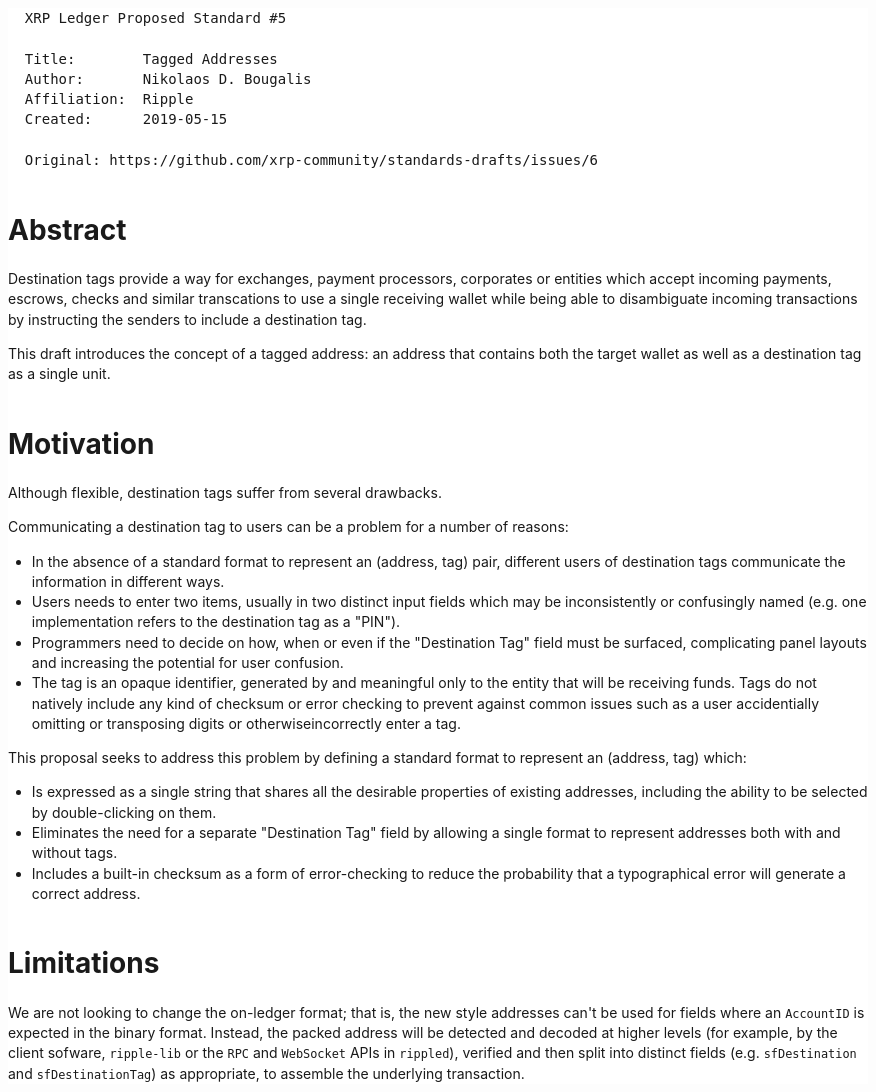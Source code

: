 <pre>
  XRP Ledger Proposed Standard #5

  Title:        Tagged Addresses
  Author:       Nikolaos D. Bougalis <nikb@bougalis.net>
  Affiliation:  Ripple
  Created:      2019-05-15

  Original: https://github.com/xrp-community/standards-drafts/issues/6
</pre>

# Abstract

Destination tags provide a way for exchanges, payment processors, corporates or entities which accept incoming payments, escrows, checks and similar transcations to use a single receiving wallet while being able to disambiguate incoming transactions by instructing the senders to include a destination tag.

This draft introduces the concept of a tagged address: an address that contains both the target wallet as well as a destination tag as a single unit.

# Motivation

Although flexible, destination tags suffer from several drawbacks.

Communicating a destination tag to users can be a problem for a number of reasons:

* In the absence of a standard format to represent an (address, tag) pair, different users of destination tags communicate the information in different ways.
* Users needs to enter two items, usually in two distinct input fields which may be inconsistently or confusingly named (e.g. one implementation refers to the destination tag as a "PIN").
* Programmers need to decide on how, when or even if the "Destination Tag" field must be surfaced, complicating panel layouts and increasing the potential for user confusion.
* The tag is an opaque identifier, generated by and meaningful only to the entity that will be receiving funds. Tags do not natively include any kind of checksum or error checking to prevent against common issues such as a user accidentially omitting or transposing digits or otherwiseincorrectly enter a tag.

This proposal seeks to address this problem by defining a standard format to represent an (address, tag) which:

* Is expressed as a single string that shares all the desirable properties of existing addresses, including the ability to be selected by double-clicking on them.
* Eliminates the need for a separate "Destination Tag" field by allowing a single format to represent addresses both with and without tags.
* Includes a built-in checksum as a form of error-checking to reduce the probability that a typographical error will generate a correct address.

# Limitations

We are not looking to change the on-ledger format; that is, the new style addresses can't be used for fields where an `AccountID` is expected in the binary format. Instead, the packed address will be detected and decoded at higher levels (for example, by the client sofware, `ripple-lib` or the `RPC` and `WebSocket` APIs in `rippled`), verified and then split into distinct fields (e.g. `sfDestination` and `sfDestinationTag`) as appropriate, to assemble the underlying transaction. 
